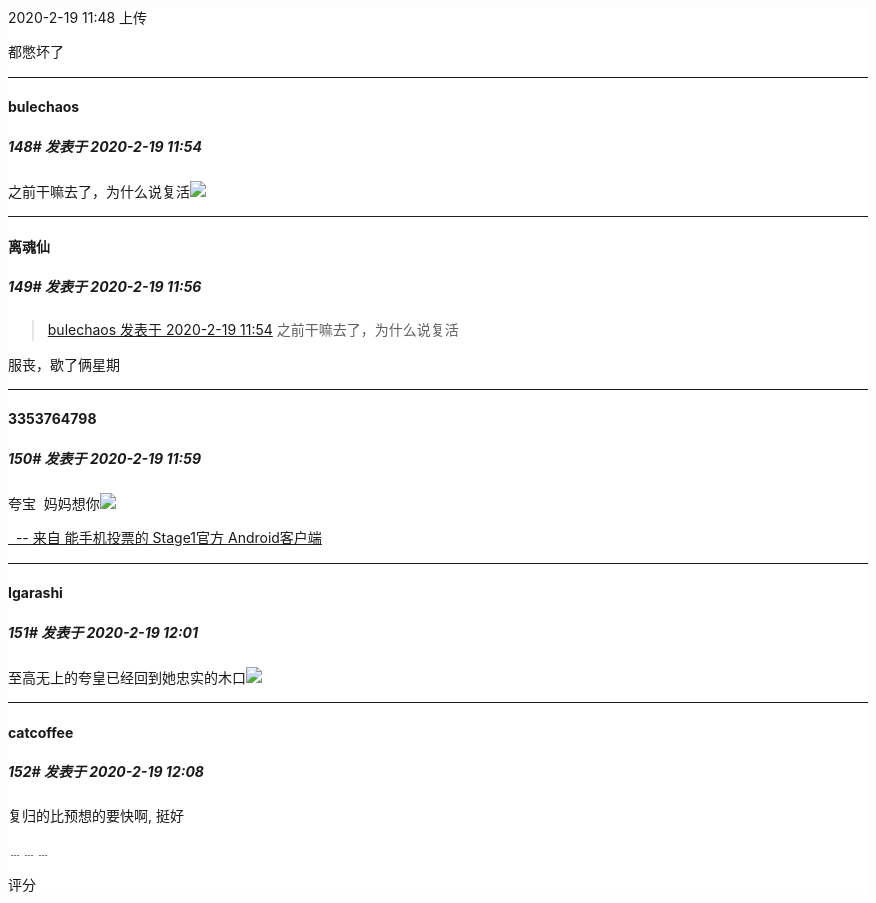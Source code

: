 2020-2-19 11:48 上传


都憋坏了


-----

####  bulechaos  
##### 148#       发表于 2020-2-19 11:54


之前干嘛去了，为什么说复活<img src="https://static.saraba1st.com/image/smiley/face2017/180.png" referrerpolicy="no-referrer">


-----

####  离魂仙  
##### 149#       发表于 2020-2-19 11:56


<blockquote><a href="httphttps://bbs.saraba1st.com/2b/forum.php?mod=redirect&amp;goto=findpost&amp;pid=46459468&amp;ptid=1914313" target="_blank">bulechaos 发表于 2020-2-19 11:54</a>
之前干嘛去了，为什么说复活</blockquote>
服丧，歇了俩星期


-----

####  3353764798  
##### 150#       发表于 2020-2-19 11:59


夸宝  妈妈想你<img src="https://static.saraba1st.com/image/smiley/face2017/138.png" referrerpolicy="no-referrer">

[  -- 来自 能手机投票的 Stage1官方 Android客户端](https://www.coolapk.com/apk/140634)


-----

####  Igarashi  
##### 151#       发表于 2020-2-19 12:01


至高无上的夸皇已经回到她忠实的木口<img src="https://static.saraba1st.com/image/smiley/face2017/072.png" referrerpolicy="no-referrer">


-----

####  catcoffee  
##### 152#       发表于 2020-2-19 12:08


复归的比预想的要快啊, 挺好


﹍﹍﹍

评分
